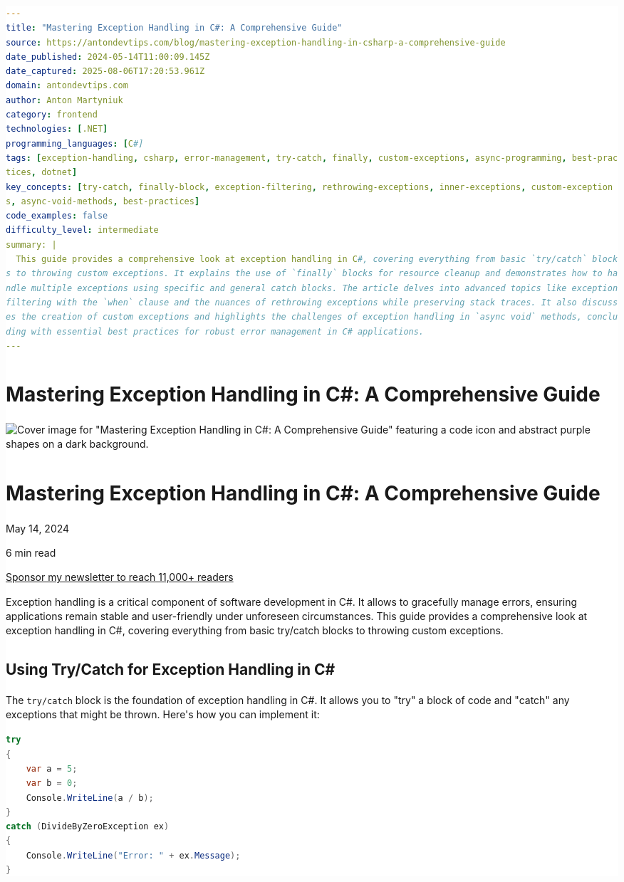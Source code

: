 ```yaml
---
title: "Mastering Exception Handling in C#: A Comprehensive Guide"
source: https://antondevtips.com/blog/mastering-exception-handling-in-csharp-a-comprehensive-guide
date_published: 2024-05-14T11:00:09.145Z
date_captured: 2025-08-06T17:20:53.961Z
domain: antondevtips.com
author: Anton Martyniuk
category: frontend
technologies: [.NET]
programming_languages: [C#]
tags: [exception-handling, csharp, error-management, try-catch, finally, custom-exceptions, async-programming, best-practices, dotnet]
key_concepts: [try-catch, finally-block, exception-filtering, rethrowing-exceptions, inner-exceptions, custom-exceptions, async-void-methods, best-practices]
code_examples: false
difficulty_level: intermediate
summary: |
  This guide provides a comprehensive look at exception handling in C#, covering everything from basic `try/catch` blocks to throwing custom exceptions. It explains the use of `finally` blocks for resource cleanup and demonstrates how to handle multiple exceptions using specific and general catch blocks. The article delves into advanced topics like exception filtering with the `when` clause and the nuances of rethrowing exceptions while preserving stack traces. It also discusses the creation of custom exceptions and highlights the challenges of exception handling in `async void` methods, concluding with essential best practices for robust error management in C# applications.
---
```

# Mastering Exception Handling in C#: A Comprehensive Guide

![Cover image for "Mastering Exception Handling in C#: A Comprehensive Guide" featuring a code icon and abstract purple shapes on a dark background.](https://antondevtips.com/media/covers/csharp/cover_csharp_exceptions.png)

# Mastering Exception Handling in C#: A Comprehensive Guide

May 14, 2024

6 min read

[Sponsor my newsletter to reach 11,000+ readers](/sponsorship)

Exception handling is a critical component of software development in C#. It allows to gracefully manage errors, ensuring applications remain stable and user-friendly under unforeseen circumstances. This guide provides a comprehensive look at exception handling in C#, covering everything from basic try/catch blocks to throwing custom exceptions.

## Using Try/Catch for Exception Handling in C#

The `try/catch` block is the foundation of exception handling in C#. It allows you to "try" a block of code and "catch" any exceptions that might be thrown. Here's how you can implement it:

```csharp
try
{
    var a = 5;
    var b = 0;
    Console.WriteLine(a / b);
}
catch (DivideByZeroException ex)
{
    Console.WriteLine("Error: " + ex.Message);
}
```
